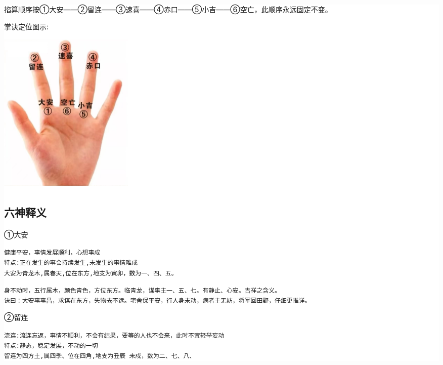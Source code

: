 掐算顺序按①大安——②留连——③速喜——④赤口——⑤小吉——⑥空亡，此顺序永远固定不变。

掌诀定位图示:

<img src="小六壬.assets/image-20231006112055957.png" alt="image-20231006112055957" style="zoom: 50%;" />

## 六神释义

①大安

```
健康平安，事情发展顺利，心想事成
特点:正在发生的事会持续发生,未发生的事情难成
大安为青龙木,属春天,位在东方,地支为寅卯，数为一、四、五。
```

```
身不动时，五行属木，颜色青色，方位东方。临青龙，谋事主一、五、七。有静止、心安。吉祥之含义。
诀曰：大安事事昌，求谋在东方，失物去不远。宅舍保平安，行人身未动，病者主无妨，将军回田野，仔细更推详。
```

②留连

```
流连:流连忘返，事情不顺利，不会有结果，要等的人也不会来，此时不宜轻举妄动
特点:静态，稳定发展，不动的一切
留连为四方土,属四季、位在四角,地支为丑辰 未戍，数为二、七、八、
```
